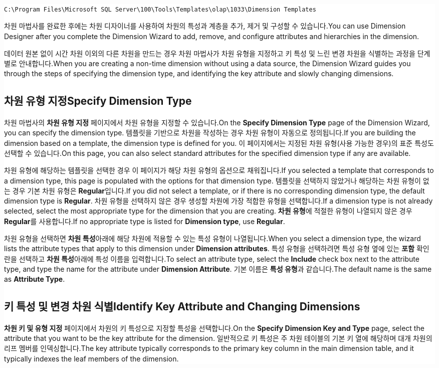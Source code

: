  `C:\Program Files\Microsoft SQL Server\100\Tools\Templates\olap\1033\Dimension Templates`  
  
 <span data-ttu-id="6e631-131">차원 마법사를 완료한 후에는 차원 디자이너를 사용하여 차원의 특성과 계층을 추가, 제거 및 구성할 수 있습니다.</span><span class="sxs-lookup"><span data-stu-id="6e631-131">You can use Dimension Designer after you complete the Dimension Wizard to add, remove, and configure attributes and hierarchies in the dimension.</span></span>  
  
 <span data-ttu-id="6e631-132">데이터 원본 없이 시간 차원 이외의 다른 차원을 만드는 경우 차원 마법사가 차원 유형을 지정하고 키 특성 및 느린 변경 차원을 식별하는 과정을 단계별로 안내합니다.</span><span class="sxs-lookup"><span data-stu-id="6e631-132">When you are creating a non-time dimension without using a data source, the Dimension Wizard guides you through the steps of specifying the dimension type, and identifying the key attribute and slowly changing dimensions.</span></span>  
  
## <a name="specify-dimension-type"></a><span data-ttu-id="6e631-133">차원 유형 지정</span><span class="sxs-lookup"><span data-stu-id="6e631-133">Specify Dimension Type</span></span>  
 <span data-ttu-id="6e631-134">차원 마법사의 **차원 유형 지정** 페이지에서 차원 유형을 지정할 수 있습니다.</span><span class="sxs-lookup"><span data-stu-id="6e631-134">On the **Specify Dimension Type** page of the Dimension Wizard, you can specify the dimension type.</span></span> <span data-ttu-id="6e631-135">템플릿을 기반으로 차원을 작성하는 경우 차원 유형이 자동으로 정의됩니다.</span><span class="sxs-lookup"><span data-stu-id="6e631-135">If you are building the dimension based on a template, the dimension type is defined for you.</span></span> <span data-ttu-id="6e631-136">이 페이지에서는 지정된 차원 유형(사용 가능한 경우)의 표준 특성도 선택할 수 있습니다.</span><span class="sxs-lookup"><span data-stu-id="6e631-136">On this page, you can also select standard attributes for the specified dimension type if any are available.</span></span>  
  
 <span data-ttu-id="6e631-137">차원 유형에 해당하는 템플릿을 선택한 경우 이 페이지가 해당 차원 유형의 옵션으로 채워집니다.</span><span class="sxs-lookup"><span data-stu-id="6e631-137">If you selected a template that corresponds to a dimension type, this page is populated with the options for that dimension type.</span></span> <span data-ttu-id="6e631-138">템플릿을 선택하지 않았거나 해당하는 차원 유형이 없는 경우 기본 차원 유형은 **Regular**입니다.</span><span class="sxs-lookup"><span data-stu-id="6e631-138">If you did not select a template, or if there is no corresponding dimension type, the default dimension type is **Regular**.</span></span> <span data-ttu-id="6e631-139">차원 유형을 선택하지 않은 경우 생성할 차원에 가장 적합한 유형을 선택합니다.</span><span class="sxs-lookup"><span data-stu-id="6e631-139">If a dimension type is not already selected, select the most appropriate type for the dimension that you are creating.</span></span> <span data-ttu-id="6e631-140">**차원 유형**에 적절한 유형이 나열되지 않은 경우 **Regular**를 사용합니다.</span><span class="sxs-lookup"><span data-stu-id="6e631-140">If no appropriate type is listed for **Dimension type**, use **Regular**.</span></span>  
  
 <span data-ttu-id="6e631-141">차원 유형을 선택하면 **차원 특성**아래에 해당 차원에 적용할 수 있는 특성 유형이 나열됩니다.</span><span class="sxs-lookup"><span data-stu-id="6e631-141">When you select a dimension type, the wizard lists the attribute types that apply to this dimension under **Dimension attributes**.</span></span> <span data-ttu-id="6e631-142">특성 유형을 선택하려면 특성 유형 옆에 있는 **포함** 확인란을 선택하고 **차원 특성**아래에 특성 이름을 입력합니다.</span><span class="sxs-lookup"><span data-stu-id="6e631-142">To select an attribute type, select the **Include** check box next to the attribute type, and type the name for the attribute under **Dimension Attribute**.</span></span> <span data-ttu-id="6e631-143">기본 이름은 **특성 유형**과 같습니다.</span><span class="sxs-lookup"><span data-stu-id="6e631-143">The default name is the same as **Attribute Type**.</span></span>  
  
## <a name="identify-key-attribute-and-changing-dimensions"></a><span data-ttu-id="6e631-144">키 특성 및 변경 차원 식별</span><span class="sxs-lookup"><span data-stu-id="6e631-144">Identify Key Attribute and Changing Dimensions</span></span>  
 <span data-ttu-id="6e631-145">**차원 키 및 유형 지정** 페이지에서 차원의 키 특성으로 지정할 특성을 선택합니다.</span><span class="sxs-lookup"><span data-stu-id="6e631-145">On the **Specify Dimension Key and Type** page, select the attribute that you want to be the key attribute for the dimension.</span></span> <span data-ttu-id="6e631-146">일반적으로 키 특성은 주 차원 테이블의 기본 키 열에 해당하며 대개 차원의 리프 멤버를 인덱싱합니다.</span><span class="sxs-lookup"><span data-stu-id="6e631-146">The key attribute typically corresponds to the primary key column in the main dimension table, and it typically indexes the leaf members of the dimension.</span></span>  
  